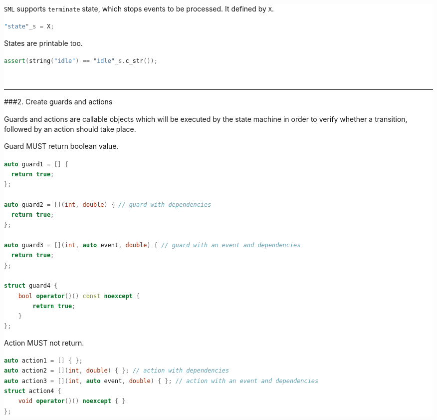`SML` supports `terminate` state, which stops events to be processed. It defined by `X`.

```cpp
"state"_s = X;
```

States are printable too.

```cpp
assert(string("idle") == "idle"_s.c_str());
```

![CPP(BTN)](Run_Events_Example|https://raw.githubusercontent.com/boost-ext/sml/master/example/events.cpp)
![CPP(BTN)](Run_States_Example|https://raw.githubusercontent.com/boost-ext/sml/master/example/states.cpp)
![CPP(BTN)](Run_Composite_Example|https://raw.githubusercontent.com/boost-ext/sml/master/example/composite.cpp)

&nbsp;

---

###2. Create guards and actions

Guards and actions are callable objects which will be executed by the state machine in order to verify whether a transition, followed by an action should take place.

Guard MUST return boolean value.
```cpp
auto guard1 = [] {
  return true;
};

auto guard2 = [](int, double) { // guard with dependencies
  return true;
};

auto guard3 = [](int, auto event, double) { // guard with an event and dependencies
  return true;
};

struct guard4 {
    bool operator()() const noexcept {
        return true;
    }
};
```

Action MUST not return.
```cpp
auto action1 = [] { };
auto action2 = [](int, double) { }; // action with dependencies
auto action3 = [](int, auto event, double) { }; // action with an event and dependencies
struct action4 {
    void operator()() noexcept { }
};
```
